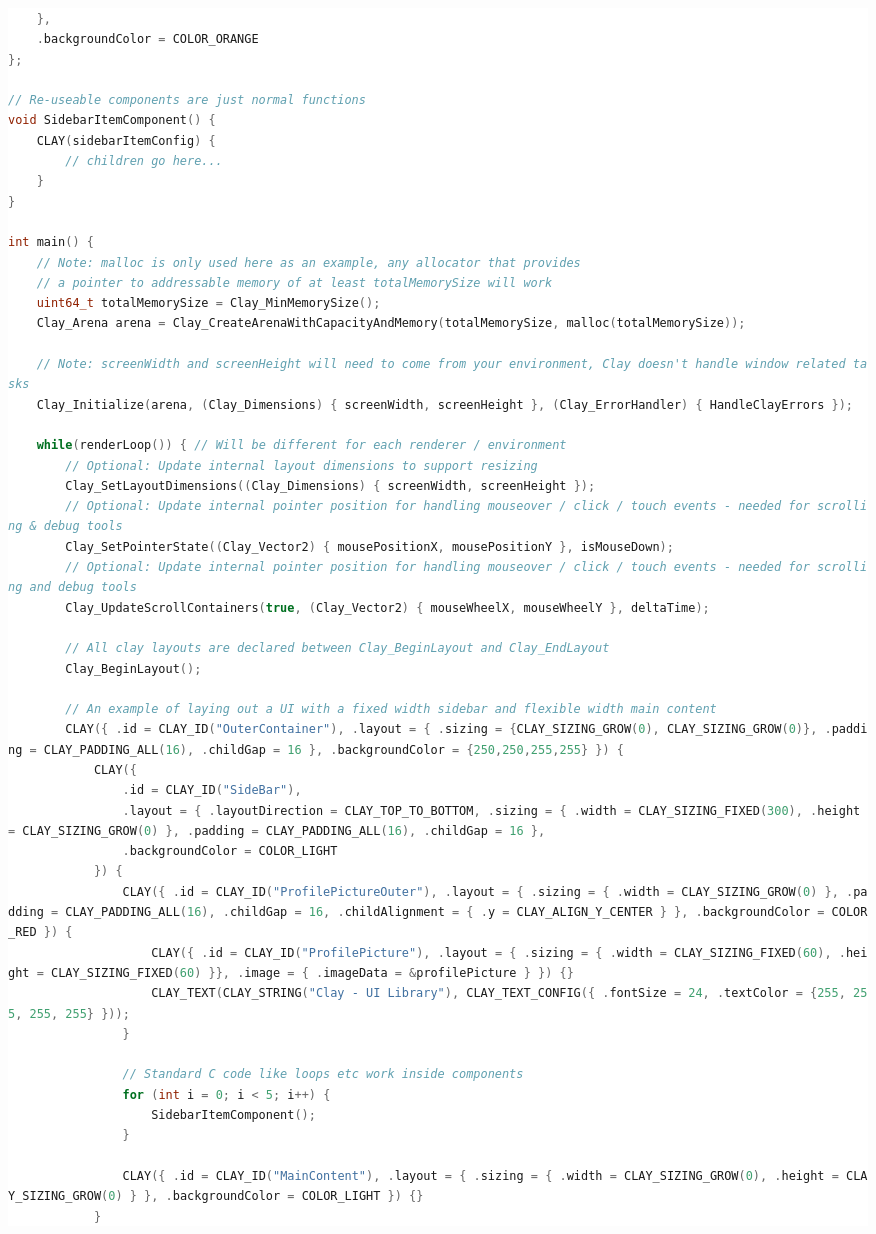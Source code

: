 ```C
    },
    .backgroundColor = COLOR_ORANGE
};

// Re-useable components are just normal functions
void SidebarItemComponent() {
    CLAY(sidebarItemConfig) {
        // children go here...
    }
}

int main() {
    // Note: malloc is only used here as an example, any allocator that provides
    // a pointer to addressable memory of at least totalMemorySize will work
    uint64_t totalMemorySize = Clay_MinMemorySize();
    Clay_Arena arena = Clay_CreateArenaWithCapacityAndMemory(totalMemorySize, malloc(totalMemorySize));

    // Note: screenWidth and screenHeight will need to come from your environment, Clay doesn't handle window related tasks
    Clay_Initialize(arena, (Clay_Dimensions) { screenWidth, screenHeight }, (Clay_ErrorHandler) { HandleClayErrors });

    while(renderLoop()) { // Will be different for each renderer / environment
        // Optional: Update internal layout dimensions to support resizing
        Clay_SetLayoutDimensions((Clay_Dimensions) { screenWidth, screenHeight });
        // Optional: Update internal pointer position for handling mouseover / click / touch events - needed for scrolling & debug tools
        Clay_SetPointerState((Clay_Vector2) { mousePositionX, mousePositionY }, isMouseDown);
        // Optional: Update internal pointer position for handling mouseover / click / touch events - needed for scrolling and debug tools
        Clay_UpdateScrollContainers(true, (Clay_Vector2) { mouseWheelX, mouseWheelY }, deltaTime);

        // All clay layouts are declared between Clay_BeginLayout and Clay_EndLayout
        Clay_BeginLayout();

        // An example of laying out a UI with a fixed width sidebar and flexible width main content
        CLAY({ .id = CLAY_ID("OuterContainer"), .layout = { .sizing = {CLAY_SIZING_GROW(0), CLAY_SIZING_GROW(0)}, .padding = CLAY_PADDING_ALL(16), .childGap = 16 }, .backgroundColor = {250,250,255,255} }) {
            CLAY({
                .id = CLAY_ID("SideBar"),
                .layout = { .layoutDirection = CLAY_TOP_TO_BOTTOM, .sizing = { .width = CLAY_SIZING_FIXED(300), .height = CLAY_SIZING_GROW(0) }, .padding = CLAY_PADDING_ALL(16), .childGap = 16 },
                .backgroundColor = COLOR_LIGHT
            }) {
                CLAY({ .id = CLAY_ID("ProfilePictureOuter"), .layout = { .sizing = { .width = CLAY_SIZING_GROW(0) }, .padding = CLAY_PADDING_ALL(16), .childGap = 16, .childAlignment = { .y = CLAY_ALIGN_Y_CENTER } }, .backgroundColor = COLOR_RED }) {
                    CLAY({ .id = CLAY_ID("ProfilePicture"), .layout = { .sizing = { .width = CLAY_SIZING_FIXED(60), .height = CLAY_SIZING_FIXED(60) }}, .image = { .imageData = &profilePicture } }) {}
                    CLAY_TEXT(CLAY_STRING("Clay - UI Library"), CLAY_TEXT_CONFIG({ .fontSize = 24, .textColor = {255, 255, 255, 255} }));
                }

                // Standard C code like loops etc work inside components
                for (int i = 0; i < 5; i++) {
                    SidebarItemComponent();
                }

                CLAY({ .id = CLAY_ID("MainContent"), .layout = { .sizing = { .width = CLAY_SIZING_GROW(0), .height = CLAY_SIZING_GROW(0) } }, .backgroundColor = COLOR_LIGHT }) {}
            }
```